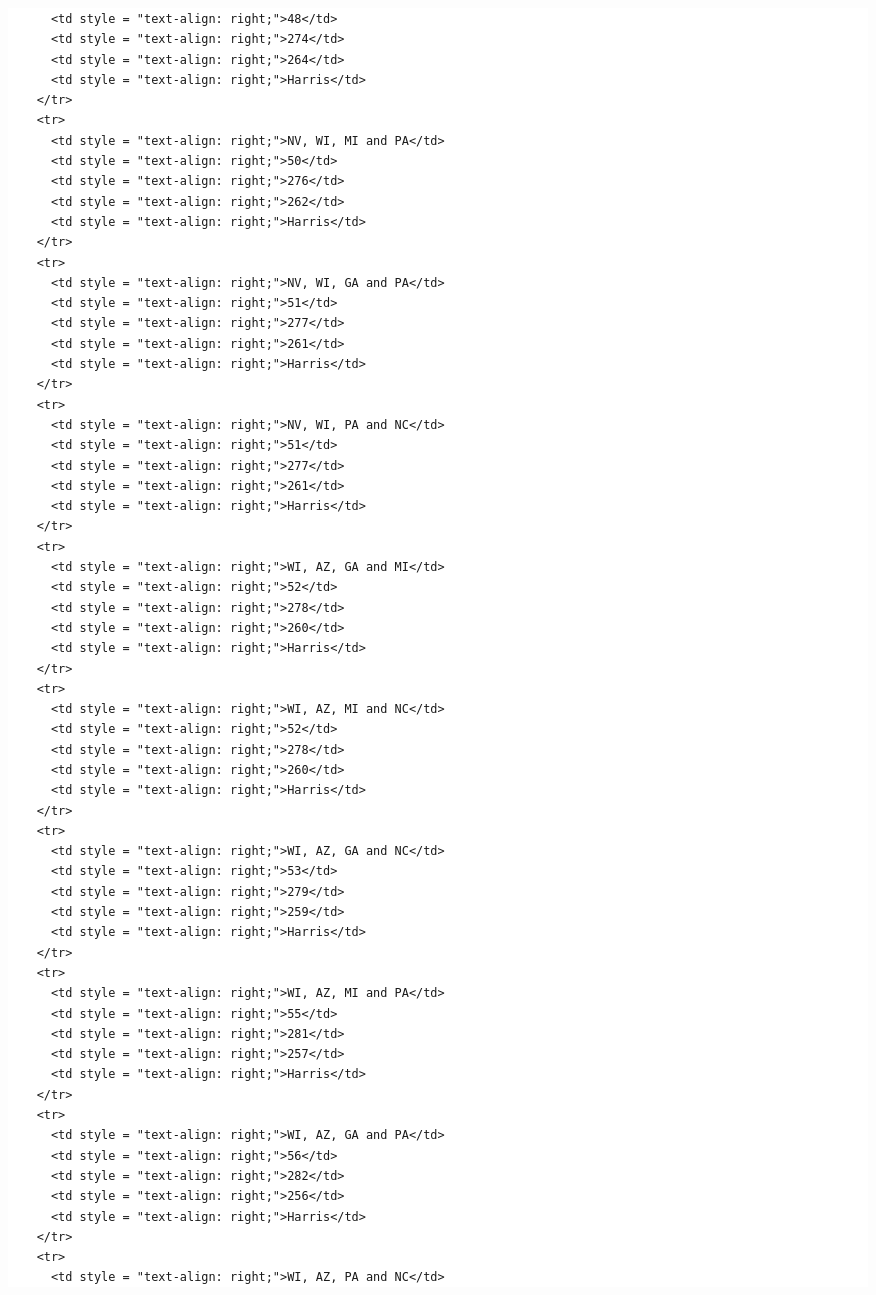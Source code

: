 ~~~
      <td style = "text-align: right;">48</td>
      <td style = "text-align: right;">274</td>
      <td style = "text-align: right;">264</td>
      <td style = "text-align: right;">Harris</td>
    </tr>
    <tr>
      <td style = "text-align: right;">NV, WI, MI and PA</td>
      <td style = "text-align: right;">50</td>
      <td style = "text-align: right;">276</td>
      <td style = "text-align: right;">262</td>
      <td style = "text-align: right;">Harris</td>
    </tr>
    <tr>
      <td style = "text-align: right;">NV, WI, GA and PA</td>
      <td style = "text-align: right;">51</td>
      <td style = "text-align: right;">277</td>
      <td style = "text-align: right;">261</td>
      <td style = "text-align: right;">Harris</td>
    </tr>
    <tr>
      <td style = "text-align: right;">NV, WI, PA and NC</td>
      <td style = "text-align: right;">51</td>
      <td style = "text-align: right;">277</td>
      <td style = "text-align: right;">261</td>
      <td style = "text-align: right;">Harris</td>
    </tr>
    <tr>
      <td style = "text-align: right;">WI, AZ, GA and MI</td>
      <td style = "text-align: right;">52</td>
      <td style = "text-align: right;">278</td>
      <td style = "text-align: right;">260</td>
      <td style = "text-align: right;">Harris</td>
    </tr>
    <tr>
      <td style = "text-align: right;">WI, AZ, MI and NC</td>
      <td style = "text-align: right;">52</td>
      <td style = "text-align: right;">278</td>
      <td style = "text-align: right;">260</td>
      <td style = "text-align: right;">Harris</td>
    </tr>
    <tr>
      <td style = "text-align: right;">WI, AZ, GA and NC</td>
      <td style = "text-align: right;">53</td>
      <td style = "text-align: right;">279</td>
      <td style = "text-align: right;">259</td>
      <td style = "text-align: right;">Harris</td>
    </tr>
    <tr>
      <td style = "text-align: right;">WI, AZ, MI and PA</td>
      <td style = "text-align: right;">55</td>
      <td style = "text-align: right;">281</td>
      <td style = "text-align: right;">257</td>
      <td style = "text-align: right;">Harris</td>
    </tr>
    <tr>
      <td style = "text-align: right;">WI, AZ, GA and PA</td>
      <td style = "text-align: right;">56</td>
      <td style = "text-align: right;">282</td>
      <td style = "text-align: right;">256</td>
      <td style = "text-align: right;">Harris</td>
    </tr>
    <tr>
      <td style = "text-align: right;">WI, AZ, PA and NC</td>
~~~